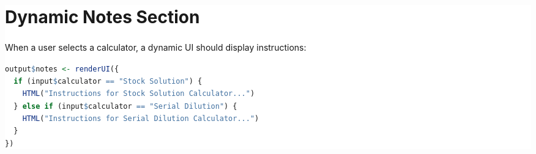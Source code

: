 
# Dynamic Notes Section

When a user selects a calculator, a dynamic UI should display instructions:
```r
output$notes <- renderUI({
  if (input$calculator == "Stock Solution") {
    HTML("Instructions for Stock Solution Calculator...")
  } else if (input$calculator == "Serial Dilution") {
    HTML("Instructions for Serial Dilution Calculator...")
  }
})

